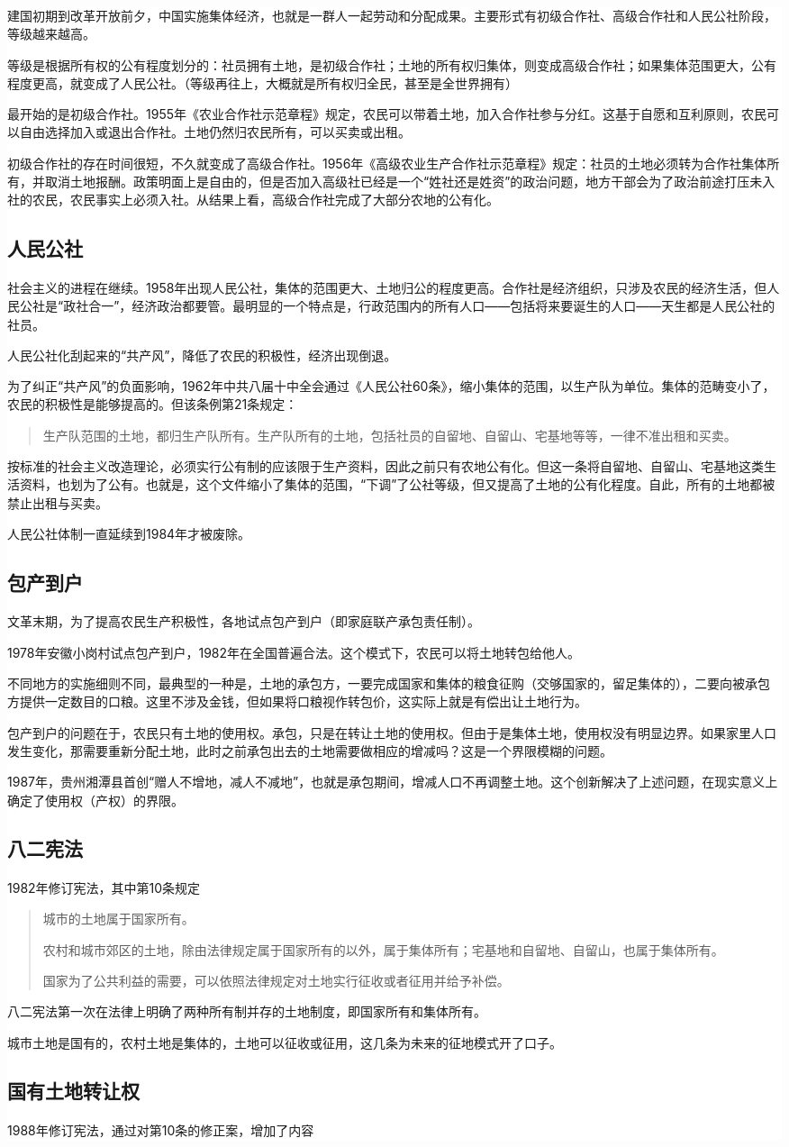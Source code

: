 建国初期到改革开放前夕，中国实施集体经济，也就是一群人一起劳动和分配成果。主要形式有初级合作社、高级合作社和人民公社阶段，等级越来越高。

等级是根据所有权的公有程度划分的：社员拥有土地，是初级合作社；土地的所有权归集体，则变成高级合作社；如果集体范围更大，公有程度更高，就变成了人民公社。（等级再往上，大概就是所有权归全民，甚至是全世界拥有）

最开始的是初级合作社。1955年《农业合作社示范章程》规定，农民可以带着土地，加入合作社参与分红。这基于自愿和互利原则，农民可以自由选择加入或退出合作社。土地仍然归农民所有，可以买卖或出租。

初级合作社的存在时间很短，不久就变成了高级合作社。1956年《高级农业生产合作社示范章程》规定：社员的土地必须转为合作社集体所有，并取消土地报酬。政策明面上是自由的，但是否加入高级社已经是一个“姓社还是姓资”的政治问题，地方干部会为了政治前途打压未入社的农民，农民事实上必须入社。从结果上看，高级合作社完成了大部分农地的公有化。

## 人民公社

社会主义的进程在继续。1958年出现人民公社，集体的范围更大、土地归公的程度更高。合作社是经济组织，只涉及农民的经济生活，但人民公社是“政社合一”，经济政治都要管。最明显的一个特点是，行政范围内的所有人口——包括将来要诞生的人口——天生都是人民公社的社员。

人民公社化刮起来的“共产风”，降低了农民的积极性，经济出现倒退。

为了纠正“共产风”的负面影响，1962年中共八届十中全会通过《人民公社60条》，缩小集体的范围，以生产队为单位。集体的范畴变小了，农民的积极性是能够提高的。但该条例第21条规定：

>  生产队范围的土地，都归生产队所有。生产队所有的土地，包括社员的自留地、自留山、宅基地等等，一律不准出租和买卖。

按标准的社会主义改造理论，必须实行公有制的应该限于生产资料，因此之前只有农地公有化。但这一条将自留地、自留山、宅基地这类生活资料，也划为了公有。也就是，这个文件缩小了集体的范围，“下调”了公社等级，但又提高了土地的公有化程度。自此，所有的土地都被禁止出租与买卖。

人民公社体制一直延续到1984年才被废除。

## 包产到户

文革末期，为了提高农民生产积极性，各地试点包产到户（即家庭联产承包责任制）。

1978年安徽小岗村试点包产到户，1982年在全国普遍合法。这个模式下，农民可以将土地转包给他人。

不同地方的实施细则不同，最典型的一种是，土地的承包方，一要完成国家和集体的粮食征购（交够国家的，留足集体的），二要向被承包方提供一定数目的口粮。这里不涉及金钱，但如果将口粮视作转包价，这实际上就是有偿出让土地行为。

包产到户的问题在于，农民只有土地的使用权。承包，只是在转让土地的使用权。但由于是集体土地，使用权没有明显边界。如果家里人口发生变化，那需要重新分配土地，此时之前承包出去的土地需要做相应的增减吗？这是一个界限模糊的问题。

1987年，贵州湘潭县首创“赠人不增地，减人不减地”，也就是承包期间，增减人口不再调整土地。这个创新解决了上述问题，在现实意义上确定了使用权（产权）的界限。

## 八二宪法

1982年修订宪法，其中第10条规定

> 城市的土地属于国家所有。
>
> 农村和城市郊区的土地，除由法律规定属于国家所有的以外，属于集体所有；宅基地和自留地、自留山，也属于集体所有。
>
> 国家为了公共利益的需要，可以依照法律规定对土地实行征收或者征用并给予补偿。

八二宪法第一次在法律上明确了两种所有制并存的土地制度，即国家所有和集体所有。

城市土地是国有的，农村土地是集体的，土地可以征收或征用，这几条为未来的征地模式开了口子。

## 国有土地转让权

1988年修订宪法，通过对第10条的修正案，增加了内容
